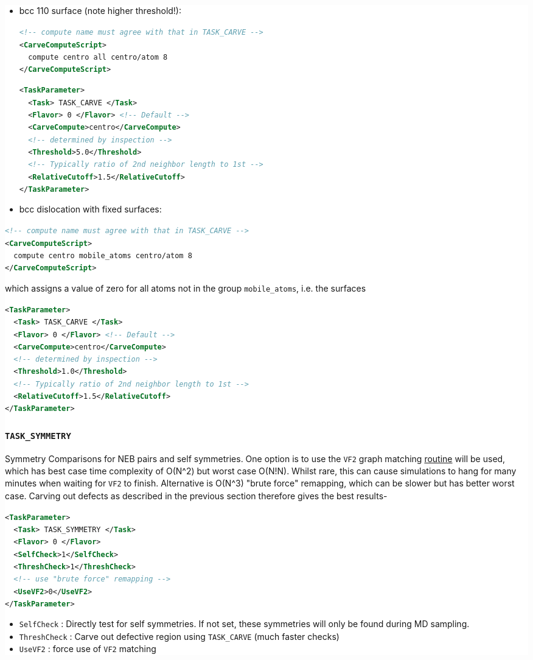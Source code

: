 - bcc 110 surface (note higher threshold!):
  ```xml
  <!-- compute name must agree with that in TASK_CARVE -->
  <CarveComputeScript>
    compute centro all centro/atom 8
  </CarveComputeScript>
  ```
  ```xml
  <TaskParameter>
    <Task> TASK_CARVE </Task>
    <Flavor> 0 </Flavor> <!-- Default -->
    <CarveCompute>centro</CarveCompute>
    <!-- determined by inspection -->
    <Threshold>5.0</Threshold>
    <!-- Typically ratio of 2nd neighbor length to 1st -->
    <RelativeCutoff>1.5</RelativeCutoff>
  </TaskParameter>
  ```

- bcc dislocation with fixed surfaces:
```xml
<!-- compute name must agree with that in TASK_CARVE -->
<CarveComputeScript>
  compute centro mobile_atoms centro/atom 8
</CarveComputeScript>
```
which assigns a value of zero for all atoms not in the group `mobile_atoms`, i.e. the surfaces
```xml
<TaskParameter>
  <Task> TASK_CARVE </Task>
  <Flavor> 0 </Flavor> <!-- Default -->
  <CarveCompute>centro</CarveCompute>
  <!-- determined by inspection -->
  <Threshold>1.0</Threshold>
  <!-- Typically ratio of 2nd neighbor length to 1st -->
  <RelativeCutoff>1.5</RelativeCutoff>
</TaskParameter>
```

###  `TASK_SYMMETRY`
Symmetry Comparisons for NEB pairs and self symmetries. One option is to use
the `VF2` graph matching [routine](https://www.boost.org/doc/libs/1_61_0/libs/graph/doc/vf2_sub_graph_iso.html)
will be used, which has best case time complexity of O(N^2) but worst case O(N!N).
Whilst rare, this can cause simulations to hang for many minutes when waiting for `VF2` to finish.
Alternative is O(N^3) "brute force" remapping, which can be slower but has better worst case.
Carving out defects as described in the previous section therefore gives the best results-
```xml
<TaskParameter>
  <Task> TASK_SYMMETRY </Task>
  <Flavor> 0 </Flavor>
  <SelfCheck>1</SelfCheck>
  <ThreshCheck>1</ThreshCheck>
  <!-- use "brute force" remapping -->
  <UseVF2>0</UseVF2>
</TaskParameter>
```
- `SelfCheck` : Directly test for self symmetries. If not set, these symmetries will only be found during MD sampling.
- `ThreshCheck` : Carve out defective region using `TASK_CARVE` (much faster checks)
- `UseVF2` : force use of `VF2` matching
